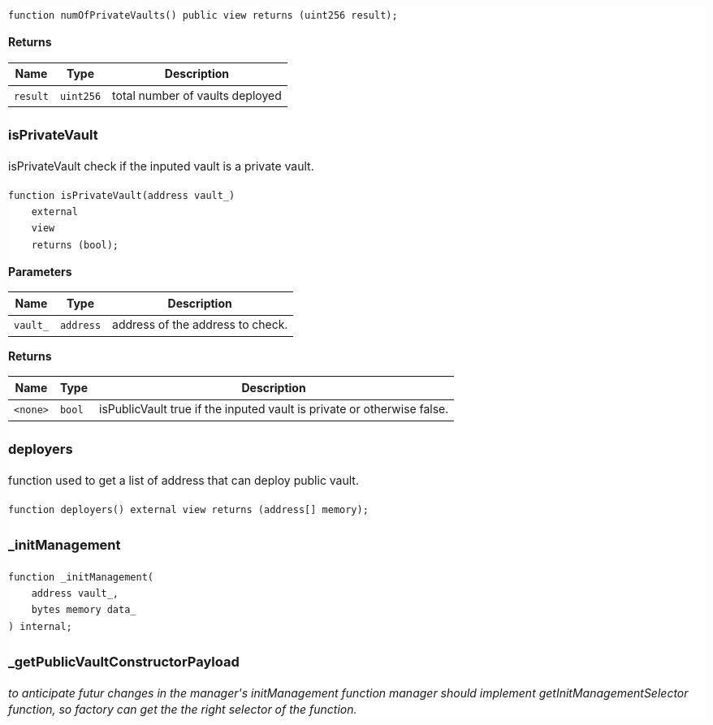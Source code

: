 ```solidity
function numOfPrivateVaults() public view returns (uint256 result);
```

**Returns**

| Name     | Type      | Description                     |
| -------- | --------- | ------------------------------- |
| `result` | `uint256` | total number of vaults deployed |

### isPrivateVault

isPrivateVault check if the inputed vault is a private vault.

```solidity
function isPrivateVault(address vault_)
    external
    view
    returns (bool);
```

**Parameters**

| Name     | Type      | Description                      |
| -------- | --------- | -------------------------------- |
| `vault_` | `address` | address of the address to check. |

**Returns**

| Name     | Type   | Description                                                            |
| -------- | ------ | ---------------------------------------------------------------------- |
| `<none>` | `bool` | isPublicVault true if the inputed vault is private or otherwise false. |

### deployers

function used to get a list of address that can deploy public vault.

```solidity
function deployers() external view returns (address[] memory);
```

### \_initManagement

```solidity
function _initManagement(
    address vault_,
    bytes memory data_
) internal;
```

### \_getPublicVaultConstructorPayload

_to anticipate futur changes in the manager's initManagement function
manager should implement getInitManagementSelector function, so factory can get the
the right selector of the function._
